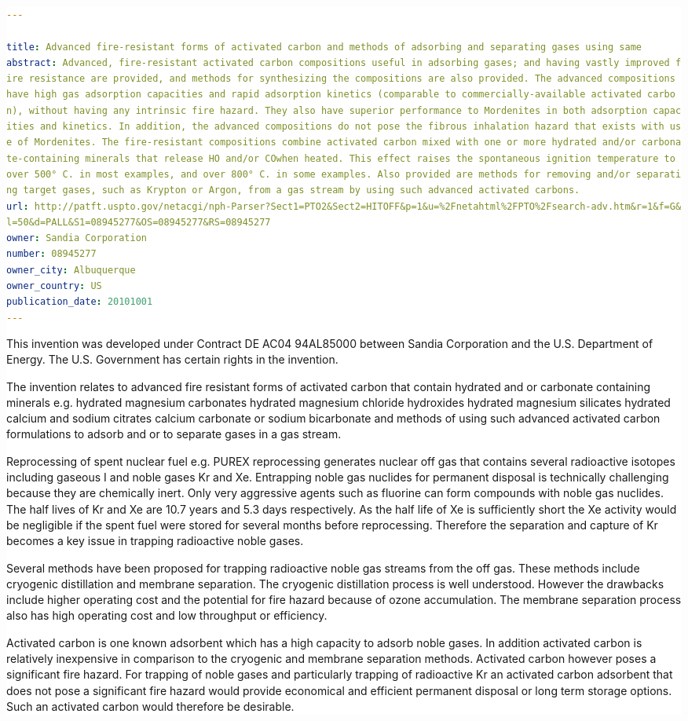 ```yaml
---

title: Advanced fire-resistant forms of activated carbon and methods of adsorbing and separating gases using same
abstract: Advanced, fire-resistant activated carbon compositions useful in adsorbing gases; and having vastly improved fire resistance are provided, and methods for synthesizing the compositions are also provided. The advanced compositions have high gas adsorption capacities and rapid adsorption kinetics (comparable to commercially-available activated carbon), without having any intrinsic fire hazard. They also have superior performance to Mordenites in both adsorption capacities and kinetics. In addition, the advanced compositions do not pose the fibrous inhalation hazard that exists with use of Mordenites. The fire-resistant compositions combine activated carbon mixed with one or more hydrated and/or carbonate-containing minerals that release HO and/or COwhen heated. This effect raises the spontaneous ignition temperature to over 500° C. in most examples, and over 800° C. in some examples. Also provided are methods for removing and/or separating target gases, such as Krypton or Argon, from a gas stream by using such advanced activated carbons.
url: http://patft.uspto.gov/netacgi/nph-Parser?Sect1=PTO2&Sect2=HITOFF&p=1&u=%2Fnetahtml%2FPTO%2Fsearch-adv.htm&r=1&f=G&l=50&d=PALL&S1=08945277&OS=08945277&RS=08945277
owner: Sandia Corporation
number: 08945277
owner_city: Albuquerque
owner_country: US
publication_date: 20101001
---
```

This invention was developed under Contract DE AC04 94AL85000 between Sandia Corporation and the U.S. Department of Energy. The U.S. Government has certain rights in the invention.

The invention relates to advanced fire resistant forms of activated carbon that contain hydrated and or carbonate containing minerals e.g. hydrated magnesium carbonates hydrated magnesium chloride hydroxides hydrated magnesium silicates hydrated calcium and sodium citrates calcium carbonate or sodium bicarbonate and methods of using such advanced activated carbon formulations to adsorb and or to separate gases in a gas stream.

Reprocessing of spent nuclear fuel e.g. PUREX reprocessing generates nuclear off gas that contains several radioactive isotopes including gaseous I and noble gases Kr and Xe. Entrapping noble gas nuclides for permanent disposal is technically challenging because they are chemically inert. Only very aggressive agents such as fluorine can form compounds with noble gas nuclides. The half lives of Kr and Xe are 10.7 years and 5.3 days respectively. As the half life of Xe is sufficiently short the Xe activity would be negligible if the spent fuel were stored for several months before reprocessing. Therefore the separation and capture of Kr becomes a key issue in trapping radioactive noble gases.

Several methods have been proposed for trapping radioactive noble gas streams from the off gas. These methods include cryogenic distillation and membrane separation. The cryogenic distillation process is well understood. However the drawbacks include higher operating cost and the potential for fire hazard because of ozone accumulation. The membrane separation process also has high operating cost and low throughput or efficiency.

Activated carbon is one known adsorbent which has a high capacity to adsorb noble gases. In addition activated carbon is relatively inexpensive in comparison to the cryogenic and membrane separation methods. Activated carbon however poses a significant fire hazard. For trapping of noble gases and particularly trapping of radioactive Kr an activated carbon adsorbent that does not pose a significant fire hazard would provide economical and efficient permanent disposal or long term storage options. Such an activated carbon would therefore be desirable.
